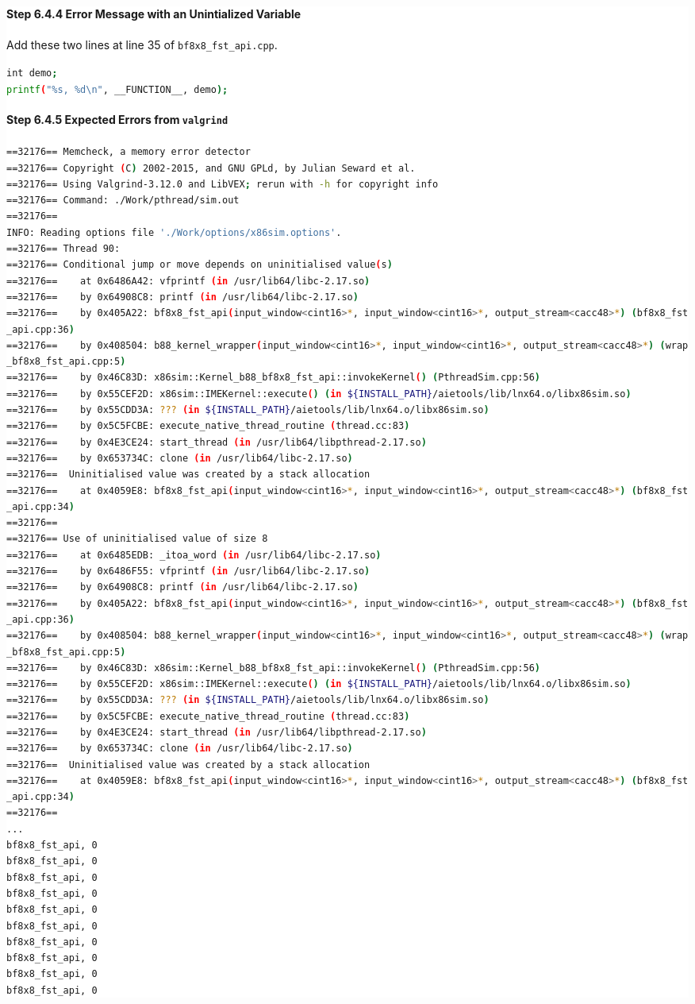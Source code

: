 #### Step 6.4.4 Error Message with an Unintialized Variable
Add these two lines at line 35 of `bf8x8_fst_api.cpp`.
```bash
int demo;
printf("%s, %d\n", __FUNCTION__, demo);
```

#### Step 6.4.5 Expected Errors from `valgrind`
```bash 
==32176== Memcheck, a memory error detector
==32176== Copyright (C) 2002-2015, and GNU GPLd, by Julian Seward et al.
==32176== Using Valgrind-3.12.0 and LibVEX; rerun with -h for copyright info
==32176== Command: ./Work/pthread/sim.out
==32176== 
INFO: Reading options file './Work/options/x86sim.options'.
==32176== Thread 90:
==32176== Conditional jump or move depends on uninitialised value(s)
==32176==    at 0x6486A42: vfprintf (in /usr/lib64/libc-2.17.so)
==32176==    by 0x64908C8: printf (in /usr/lib64/libc-2.17.so)
==32176==    by 0x405A22: bf8x8_fst_api(input_window<cint16>*, input_window<cint16>*, output_stream<cacc48>*) (bf8x8_fst_api.cpp:36)
==32176==    by 0x408504: b88_kernel_wrapper(input_window<cint16>*, input_window<cint16>*, output_stream<cacc48>*) (wrap_bf8x8_fst_api.cpp:5)
==32176==    by 0x46C83D: x86sim::Kernel_b88_bf8x8_fst_api::invokeKernel() (PthreadSim.cpp:56)
==32176==    by 0x55CEF2D: x86sim::IMEKernel::execute() (in ${INSTALL_PATH}/aietools/lib/lnx64.o/libx86sim.so)
==32176==    by 0x55CDD3A: ??? (in ${INSTALL_PATH}/aietools/lib/lnx64.o/libx86sim.so)
==32176==    by 0x5C5FCBE: execute_native_thread_routine (thread.cc:83)
==32176==    by 0x4E3CE24: start_thread (in /usr/lib64/libpthread-2.17.so)
==32176==    by 0x653734C: clone (in /usr/lib64/libc-2.17.so)
==32176==  Uninitialised value was created by a stack allocation
==32176==    at 0x4059E8: bf8x8_fst_api(input_window<cint16>*, input_window<cint16>*, output_stream<cacc48>*) (bf8x8_fst_api.cpp:34)
==32176== 
==32176== Use of uninitialised value of size 8
==32176==    at 0x6485EDB: _itoa_word (in /usr/lib64/libc-2.17.so)
==32176==    by 0x6486F55: vfprintf (in /usr/lib64/libc-2.17.so)
==32176==    by 0x64908C8: printf (in /usr/lib64/libc-2.17.so)
==32176==    by 0x405A22: bf8x8_fst_api(input_window<cint16>*, input_window<cint16>*, output_stream<cacc48>*) (bf8x8_fst_api.cpp:36)
==32176==    by 0x408504: b88_kernel_wrapper(input_window<cint16>*, input_window<cint16>*, output_stream<cacc48>*) (wrap_bf8x8_fst_api.cpp:5)
==32176==    by 0x46C83D: x86sim::Kernel_b88_bf8x8_fst_api::invokeKernel() (PthreadSim.cpp:56)
==32176==    by 0x55CEF2D: x86sim::IMEKernel::execute() (in ${INSTALL_PATH}/aietools/lib/lnx64.o/libx86sim.so)
==32176==    by 0x55CDD3A: ??? (in ${INSTALL_PATH}/aietools/lib/lnx64.o/libx86sim.so)
==32176==    by 0x5C5FCBE: execute_native_thread_routine (thread.cc:83)
==32176==    by 0x4E3CE24: start_thread (in /usr/lib64/libpthread-2.17.so)
==32176==    by 0x653734C: clone (in /usr/lib64/libc-2.17.so)
==32176==  Uninitialised value was created by a stack allocation
==32176==    at 0x4059E8: bf8x8_fst_api(input_window<cint16>*, input_window<cint16>*, output_stream<cacc48>*) (bf8x8_fst_api.cpp:34)
==32176== 
...
bf8x8_fst_api, 0
bf8x8_fst_api, 0
bf8x8_fst_api, 0
bf8x8_fst_api, 0
bf8x8_fst_api, 0
bf8x8_fst_api, 0
bf8x8_fst_api, 0
bf8x8_fst_api, 0
bf8x8_fst_api, 0
bf8x8_fst_api, 0
```